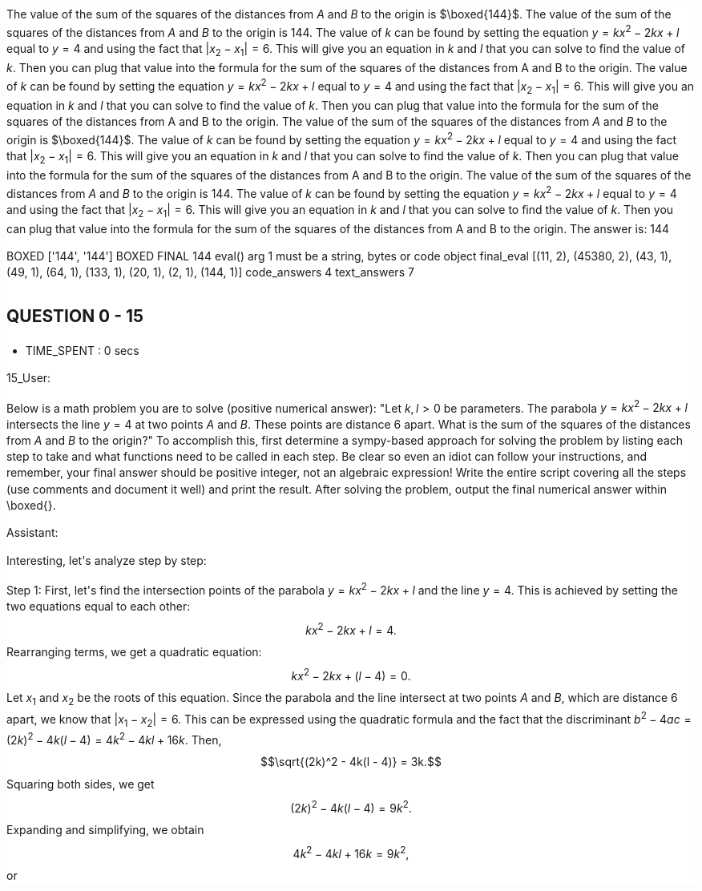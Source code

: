 The value of the sum of the squares of the distances from $A$ and $B$ to the origin is $\boxed{144}$.
The value of the sum of the squares of the distances from $A$ and $B$ to the origin is 144. The value of $k$ can be found by setting the equation $y = kx^2 - 2kx + l$ equal to $y = 4$ and using the fact that $|x_2 - x_1| = 6$. This will give you an equation in $k$ and $l$ that you can solve to find the value of $k$. Then you can plug that value into the formula for the sum of the squares of the distances from A and B to the origin.
The value of $k$ can be found by setting the equation $y = kx^2 - 2kx + l$ equal to $y = 4$ and using the fact that $|x_2 - x_1| = 6$. This will give you an equation in $k$ and $l$ that you can solve to find the value of $k$. Then you can plug that value into the formula for the sum of the squares of the distances from A and B to the origin.
The value of the sum of the squares of the distances from $A$ and $B$ to the origin is $\boxed{144}$. The value of $k$ can be found by setting the equation $y = kx^2 - 2kx + l$ equal to $y = 4$ and using the fact that $|x_2 - x_1| = 6$. This will give you an equation in $k$ and $l$ that you can solve to find the value of $k$. Then you can plug that value into the formula for the sum of the squares of the distances from A and B to the origin.
The value of the sum of the squares of the distances from $A$ and $B$ to the origin is 144.
The value of $k$ can be found by setting the equation $y = kx^2 - 2kx + l$ equal to $y = 4$ and using the fact that $|x_2 - x_1| = 6$. This will give you an equation in $k$ and $l$ that you can solve to find the value of $k$. Then you can plug that value into the formula for the sum of the squares of the distances from A and B to the origin. The answer is: 144

BOXED ['144', '144']
BOXED FINAL 144
eval() arg 1 must be a string, bytes or code object final_eval
[(11, 2), (45380, 2), (43, 1), (49, 1), (64, 1), (133, 1), (20, 1), (2, 1), (144, 1)]
code_answers 4 text_answers 7



## QUESTION 0 - 15 
- TIME_SPENT : 0 secs

15_User:

Below is a math problem you are to solve (positive numerical answer):
"Let $k, l > 0$ be parameters. The parabola $y = kx^2 - 2kx + l$ intersects the line $y = 4$ at two points $A$ and $B$. These points are distance 6 apart. What is the sum of the squares of the distances from $A$ and $B$ to the origin?"
To accomplish this, first determine a sympy-based approach for solving the problem by listing each step to take and what functions need to be called in each step. Be clear so even an idiot can follow your instructions, and remember, your final answer should be positive integer, not an algebraic expression!
Write the entire script covering all the steps (use comments and document it well) and print the result. After solving the problem, output the final numerical answer within \boxed{}.

Assistant: 

Interesting, let's analyze step by step:



Step 1: First, let's find the intersection points of the parabola $y = kx^2 - 2kx + l$ and the line $y = 4$. This is achieved by setting the two equations equal to each other:
$$kx^2 - 2kx + l = 4.$$
Rearranging terms, we get a quadratic equation:
$$kx^2 - 2kx + (l - 4) = 0.$$
Let $x_1$ and $x_2$ be the roots of this equation. Since the parabola and the line intersect at two points $A$ and $B$, which are distance 6 apart, we know that $|x_1 - x_2| = 6$. This can be expressed using the quadratic formula and the fact that the discriminant $b^2 - 4ac = (2k)^2 - 4k(l - 4) = 4k^2 - 4kl + 16k$. Then,
$$\sqrt{(2k)^2 - 4k(l - 4)} = 3k.$$
Squaring both sides, we get
$$(2k)^2 - 4k(l - 4) = 9k^2.$$
Expanding and simplifying, we obtain
$$4k^2 - 4kl + 16k = 9k^2,$$
or
